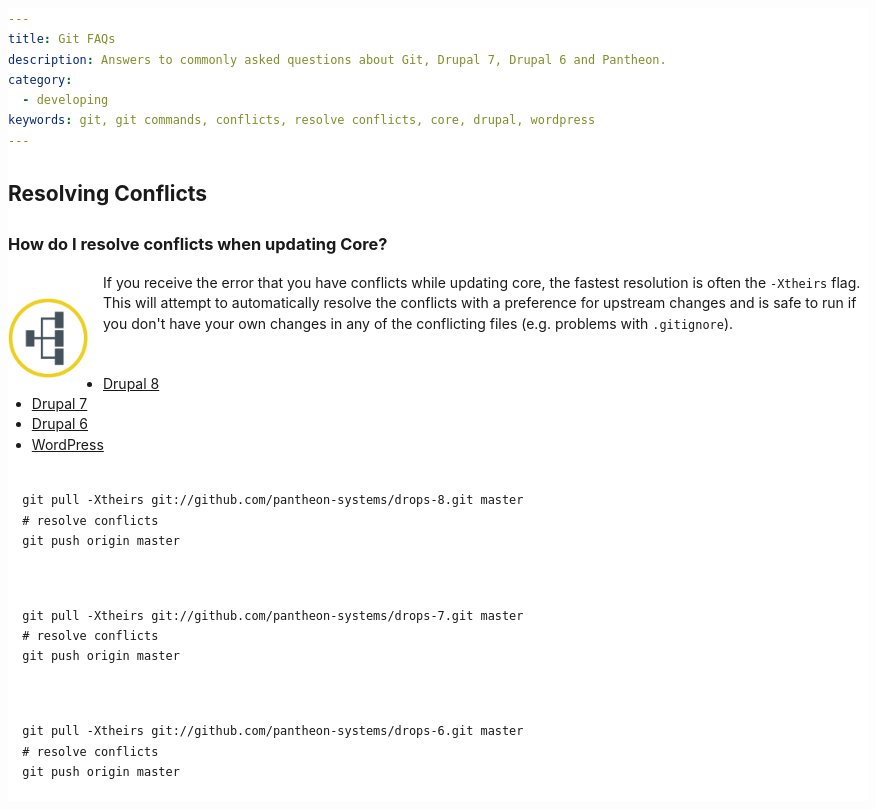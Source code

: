 ```yaml
---
title: Git FAQs
description: Answers to commonly asked questions about Git, Drupal 7, Drupal 6 and Pantheon.
category:
  - developing
keywords: git, git commands, conflicts, resolve conflicts, core, drupal, wordpress
---
```


## Resolving Conflicts

### How do I resolve conflicts when updating Core?
<img src="/source/docs/assets/images/icon-workflow.svg" alt="Worfklow Icon" style="margin-top:25px;margin-right:15px;float:left;border:0;max-height:80px;"><p style="margin-top:10px;margin-bottom:40px;">If you receive the error that you have conflicts while updating core, the fastest resolution is often the <code>-Xtheirs</code> flag. This will attempt to automatically resolve the conflicts with a preference for upstream changes and is safe to run if you don't have your own changes in any of the conflicting files (e.g. problems with <code>.gitignore</code>).</p>


<ul class="nav nav-tabs" role="tablist">
  <li role="presentation" class="active"><a href="#d8" aria-controls="d8" role="tab" data-toggle="tab">Drupal 8</a></li>
  <li role="presentation"><a href="#d7" aria-controls="d7" role="tab" data-toggle="tab">Drupal 7</a></li>
  <li role="presentation"><a href="#d6" aria-controls="d6" role="tab" data-toggle="tab">Drupal 6</a></li>
  <li role="presentation"><a href="#wp" aria-controls="wp" role="tab" data-toggle="tab">WordPress</a></li>
</ul>


<div class="tab-content">
  <div role="tabpanel" class="tab-pane active" id="d8">
  <pre><code>
  git pull -Xtheirs git://github.com/pantheon-systems/drops-8.git master
  # resolve conflicts
  git push origin master
  </code></pre>
  </div>
  <div role="tabpanel" class="tab-pane" id="d7">
  <pre><code>
  git pull -Xtheirs git://github.com/pantheon-systems/drops-7.git master
  # resolve conflicts
  git push origin master
  </code></pre>
  </div>
  <div role="tabpanel" class="tab-pane" id="d6">
  <pre><code>
  git pull -Xtheirs git://github.com/pantheon-systems/drops-6.git master
  # resolve conflicts
  git push origin master
  </code></pre>